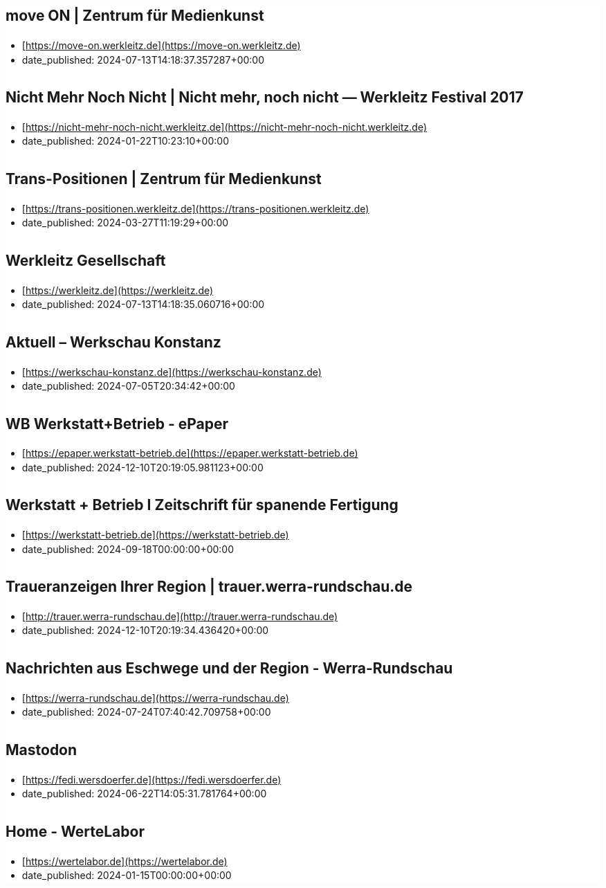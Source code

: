  ## move ON | Zentrum für Medienkunst
 - [https://move-on.werkleitz.de](https://move-on.werkleitz.de)
 - date_published: 2024-07-13T14:18:37.357287+00:00

 ## Nicht Mehr Noch Nicht | Nicht mehr, noch nicht — Werkleitz Festival 2017
 - [https://nicht-mehr-noch-nicht.werkleitz.de](https://nicht-mehr-noch-nicht.werkleitz.de)
 - date_published: 2024-01-22T10:23:10+00:00

 ## Trans-Positionen | Zentrum für Medienkunst
 - [https://trans-positionen.werkleitz.de](https://trans-positionen.werkleitz.de)
 - date_published: 2024-03-27T11:19:29+00:00

 ## Werkleitz Gesellschaft
 - [https://werkleitz.de](https://werkleitz.de)
 - date_published: 2024-07-13T14:18:35.060716+00:00

 ## Aktuell – Werkschau Konstanz
 - [https://werkschau-konstanz.de](https://werkschau-konstanz.de)
 - date_published: 2024-07-05T20:34:42+00:00

 ## WB Werkstatt+Betrieb - ePaper
 - [https://epaper.werkstatt-betrieb.de](https://epaper.werkstatt-betrieb.de)
 - date_published: 2024-12-10T20:19:05.981123+00:00

 ## Werkstatt + Betrieb I Zeitschrift für spanende Fertigung
 - [https://werkstatt-betrieb.de](https://werkstatt-betrieb.de)
 - date_published: 2024-09-18T00:00:00+00:00

 ## Traueranzeigen Ihrer Region | trauer.werra-rundschau.de
 - [http://trauer.werra-rundschau.de](http://trauer.werra-rundschau.de)
 - date_published: 2024-12-10T20:19:34.436420+00:00

 ## Nachrichten aus Eschwege und der Region - Werra-Rundschau
 - [https://werra-rundschau.de](https://werra-rundschau.de)
 - date_published: 2024-07-24T07:40:42.709758+00:00

 ## Mastodon
 - [https://fedi.wersdoerfer.de](https://fedi.wersdoerfer.de)
 - date_published: 2024-06-22T14:05:31.781764+00:00

 ## Home - WerteLabor
 - [https://wertelabor.de](https://wertelabor.de)
 - date_published: 2024-01-15T00:00:00+00:00
